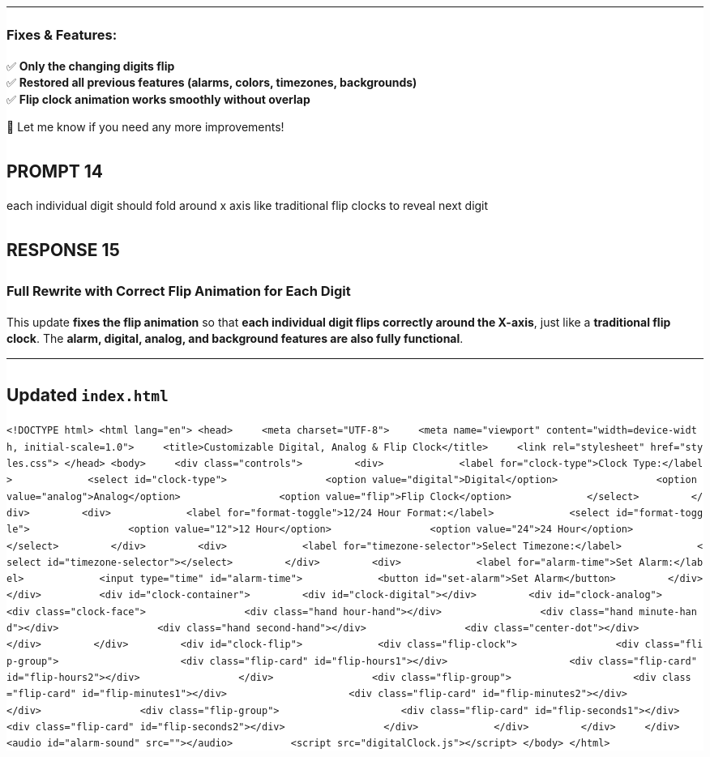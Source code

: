 * * *

### **Fixes & Features:**

✅ **Only the changing digits flip**  
✅ **Restored all previous features (alarms, colors, timezones, backgrounds)**  
✅ **Flip clock animation works smoothly without overlap**

🚀 Let me know if you need any more improvements!

## PROMPT 14

each individual digit should fold around x axis like traditional flip clocks to reveal next digit

## RESPONSE 15

### **Full Rewrite with Correct Flip Animation for Each Digit**

This update **fixes the flip animation** so that **each individual digit flips correctly around the X-axis**, just like a **traditional flip clock**. The **alarm, digital, analog, and background features are also fully functional**.

* * *

**Updated `index.html`**
------------------------

`<!DOCTYPE html> <html lang="en"> <head>     <meta charset="UTF-8">     <meta name="viewport" content="width=device-width, initial-scale=1.0">     <title>Customizable Digital, Analog & Flip Clock</title>     <link rel="stylesheet" href="styles.css"> </head> <body>     <div class="controls">         <div>             <label for="clock-type">Clock Type:</label>             <select id="clock-type">                 <option value="digital">Digital</option>                 <option value="analog">Analog</option>                 <option value="flip">Flip Clock</option>             </select>         </div>         <div>             <label for="format-toggle">12/24 Hour Format:</label>             <select id="format-toggle">                 <option value="12">12 Hour</option>                 <option value="24">24 Hour</option>             </select>         </div>         <div>             <label for="timezone-selector">Select Timezone:</label>             <select id="timezone-selector"></select>         </div>         <div>             <label for="alarm-time">Set Alarm:</label>             <input type="time" id="alarm-time">             <button id="set-alarm">Set Alarm</button>         </div>     </div>          <div id="clock-container">         <div id="clock-digital"></div>         <div id="clock-analog">             <div class="clock-face">                 <div class="hand hour-hand"></div>                 <div class="hand minute-hand"></div>                 <div class="hand second-hand"></div>                 <div class="center-dot"></div>             </div>         </div>         <div id="clock-flip">             <div class="flip-clock">                 <div class="flip-group">                     <div class="flip-card" id="flip-hours1"></div>                     <div class="flip-card" id="flip-hours2"></div>                 </div>                 <div class="flip-group">                     <div class="flip-card" id="flip-minutes1"></div>                     <div class="flip-card" id="flip-minutes2"></div>                 </div>                 <div class="flip-group">                     <div class="flip-card" id="flip-seconds1"></div>                     <div class="flip-card" id="flip-seconds2"></div>                 </div>             </div>         </div>     </div>      <audio id="alarm-sound" src=""></audio>          <script src="digitalClock.js"></script> </body> </html>`
